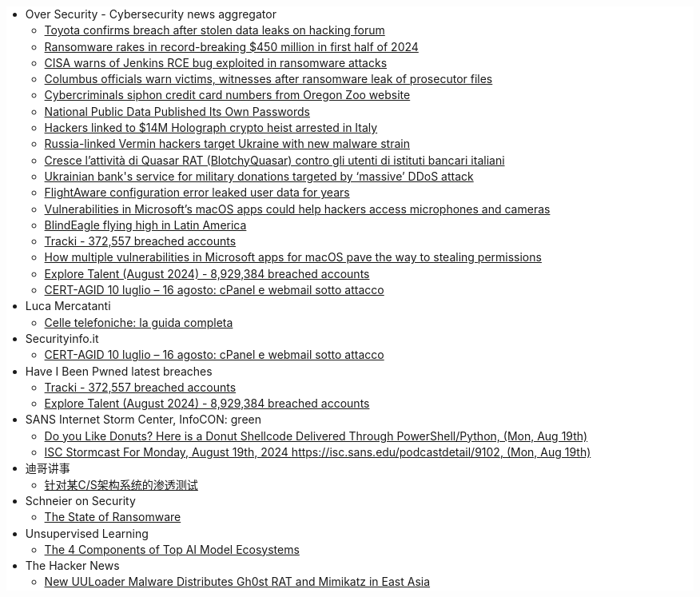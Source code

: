 - Over Security - Cybersecurity news aggregator
  - [Toyota confirms breach after stolen data leaks on hacking forum](https://www.bleepingcomputer.com/news/security/toyota-confirms-breach-after-stolen-data-leaks-on-hacking-forum/)
  - [Ransomware rakes in record-breaking $450 million in first half of 2024](https://www.bleepingcomputer.com/news/security/ransomware-rakes-in-record-breaking-450-million-in-first-half-of-2024/)
  - [CISA warns of Jenkins RCE bug exploited in ransomware attacks](https://www.bleepingcomputer.com/news/security/cisa-warns-of-jenkins-rce-bug-exploited-in-ransomware-attacks/)
  - [Columbus officials warn victims, witnesses after ransomware leak of prosecutor files](https://therecord.media/columbus-ransomware-officials-warn-victims-after-data-leak)
  - [Cybercriminals siphon credit card numbers from Oregon Zoo website](https://therecord.media/cybercriminals-siphon-credit-card-info-from-zoo)
  - [National Public Data Published Its Own Passwords](https://krebsonsecurity.com/2024/08/national-public-data-published-its-own-passwords/)
  - [Hackers linked to $14M Holograph crypto heist arrested in Italy](https://www.bleepingcomputer.com/news/legal/hackers-linked-to-14m-holograph-crypto-heist-arrested-in-italy/)
  - [Russia-linked Vermin hackers target Ukraine with new malware strain](https://therecord.media/vermin-targets-ukrainians-malware-espionage)
  - [Cresce l’attività di Quasar RAT (BlotchyQuasar) contro gli utenti di istituti bancari italiani](https://cert-agid.gov.it/news/cresce-lattivita-di-quasar-rat-blotchyquasar-contro-gli-utenti-di-istituti-bancari-italiani/)
  - [Ukrainian bank's service for military donations targeted by ‘massive’ DDoS attack](https://therecord.media/ukraine-monobank-ddos-attack-donations)
  - [FlightAware configuration error leaked user data for years](https://www.bleepingcomputer.com/news/security/flightaware-configuration-error-leaked-user-data-for-years/)
  - [Vulnerabilities in Microsoft’s macOS apps could help hackers access microphones and cameras](https://therecord.media/microsoft-macos-apps-vulnerabilities-cisco)
  - [BlindEagle flying high in Latin America](https://securelist.com/blindeagle-apt/113414/)
  - [Tracki - 372,557 breached accounts](https://haveibeenpwned.com/PwnedWebsites#Tracki)
  - [How multiple vulnerabilities in Microsoft apps for macOS pave the way to stealing permissions](https://blog.talosintelligence.com/how-multiple-vulnerabilities-in-microsoft-apps-for-macos-pave-the-way-to-stealing-permissions/)
  - [Explore Talent (August 2024) - 8,929,384 breached accounts](https://haveibeenpwned.com/PwnedWebsites#ExploreTalentAug2024)
  - [CERT-AGID 10 luglio – 16 agosto: cPanel e webmail sotto attacco](https://www.securityinfo.it/2024/08/19/cert-agid-10-luglio-16-agosto-cpanel-webmail-sotto-attacco/)
- Luca Mercatanti
  - [Celle telefoniche: la guida completa](https://luca-mercatanti.com/celle-telefoniche-la-guida-completa/?utm_source=rss&utm_medium=rss&utm_campaign=celle-telefoniche-la-guida-completa)
- Securityinfo.it
  - [CERT-AGID 10 luglio – 16 agosto: cPanel e webmail sotto attacco](https://www.securityinfo.it/2024/08/19/cert-agid-10-luglio-16-agosto-cpanel-webmail-sotto-attacco/?utm_source=rss&utm_medium=rss&utm_campaign=cert-agid-10-luglio-16-agosto-cpanel-webmail-sotto-attacco)
- Have I Been Pwned latest breaches
  - [Tracki - 372,557 breached accounts](https://haveibeenpwned.com/PwnedWebsites#Tracki)
  - [Explore Talent (August 2024) - 8,929,384 breached accounts](https://haveibeenpwned.com/PwnedWebsites#ExploreTalentAug2024)
- SANS Internet Storm Center, InfoCON: green
  - [Do you Like Donuts&#x3f; Here is a Donut Shellcode Delivered Through PowerShell/Python, (Mon, Aug 19th)](https://isc.sans.edu/diary/rss/31182)
  - [ISC Stormcast For Monday, August 19th, 2024 https://isc.sans.edu/podcastdetail/9102, (Mon, Aug 19th)](https://isc.sans.edu/diary/rss/31180)
- 迪哥讲事
  - [针对某C/S架构系统的渗透测试](https://mp.weixin.qq.com/s?__biz=MzIzMTIzNTM0MA==&mid=2247495548&idx=1&sn=c05547581f5712cc9993851beb1695cd&chksm=e8a5e51fdfd26c098cdb8e118a7ebbcf2b8d7f48e969abda3786b0df6b028eba9496d1615964&scene=58&subscene=0#rd)
- Schneier on Security
  - [The State of Ransomware](https://www.schneier.com/blog/archives/2024/08/the-state-of-ransomware.html)
- Unsupervised Learning
  - [The 4 Components of Top AI Model Ecosystems](https://danielmiessler.com/p/ai-model-ecosystem-4-components)
- The Hacker News
  - [New UULoader Malware Distributes Gh0st RAT and Mimikatz in East Asia](https://thehackernews.com/2024/08/new-uuloader-malware-distributes-gh0st.html)